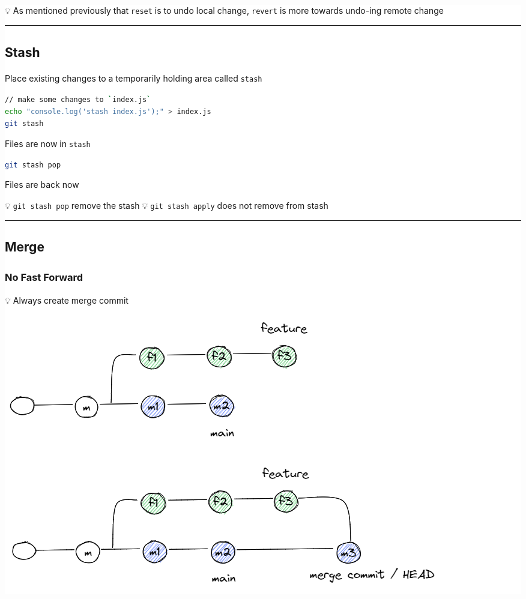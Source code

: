 💡 As mentioned previously that `reset` is to undo local change, `revert` is more towards undo-ing remote change

---

## Stash

Place existing changes to a temporarily holding area called `stash`

```bash
// make some changes to `index.js`
echo "console.log('stash index.js');" > index.js
git stash
```

Files are now in `stash`

```bash
git stash pop
```

Files are back now

💡 `git stash pop` remove the stash
💡 `git stash apply` does not remove from stash

---

## Merge

### No Fast Forward

💡 Always create merge commit

![merge-no-ff](./assets/merge-no-ff.png)
